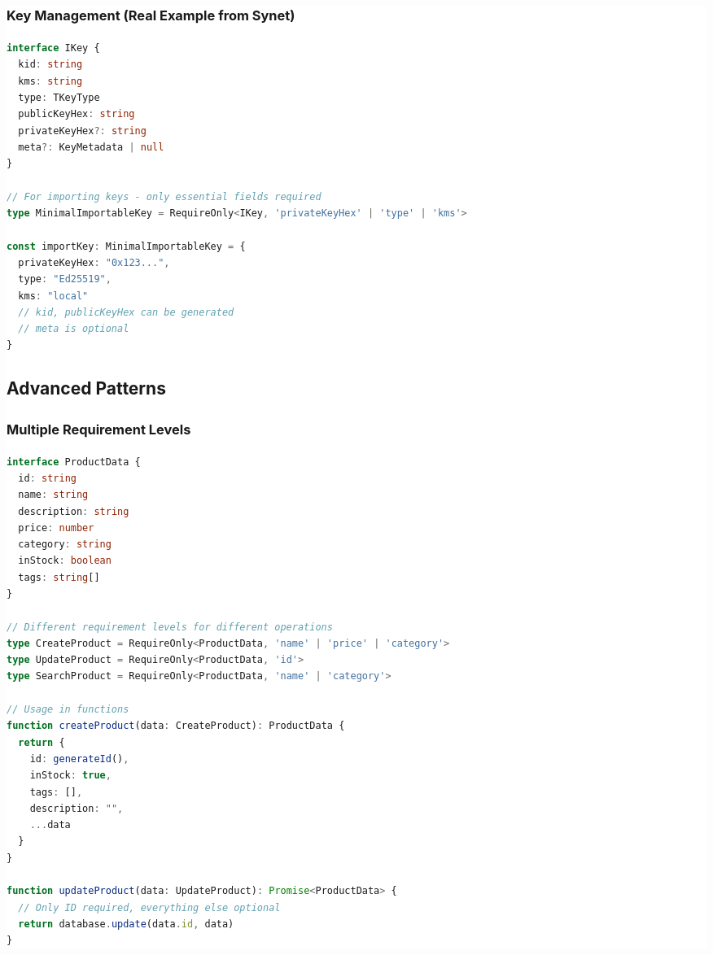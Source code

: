 ### Key Management (Real Example from Synet)

```typescript
interface IKey {
  kid: string
  kms: string
  type: TKeyType
  publicKeyHex: string
  privateKeyHex?: string
  meta?: KeyMetadata | null
}

// For importing keys - only essential fields required
type MinimalImportableKey = RequireOnly<IKey, 'privateKeyHex' | 'type' | 'kms'>

const importKey: MinimalImportableKey = {
  privateKeyHex: "0x123...",
  type: "Ed25519",
  kms: "local"
  // kid, publicKeyHex can be generated
  // meta is optional
}
```

## Advanced Patterns

### Multiple Requirement Levels

```typescript
interface ProductData {
  id: string
  name: string
  description: string
  price: number
  category: string
  inStock: boolean
  tags: string[]
}

// Different requirement levels for different operations
type CreateProduct = RequireOnly<ProductData, 'name' | 'price' | 'category'>
type UpdateProduct = RequireOnly<ProductData, 'id'>
type SearchProduct = RequireOnly<ProductData, 'name' | 'category'>

// Usage in functions
function createProduct(data: CreateProduct): ProductData {
  return {
    id: generateId(),
    inStock: true,
    tags: [],
    description: "",
    ...data
  }
}

function updateProduct(data: UpdateProduct): Promise<ProductData> {
  // Only ID required, everything else optional
  return database.update(data.id, data)
}
```
